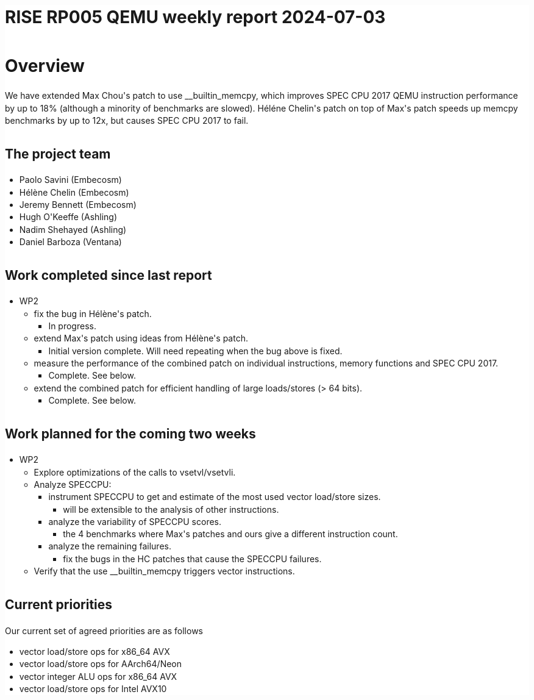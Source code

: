 # RISE RP005 QEMU weekly report 2024-07-03

# Overview

We have extended Max Chou's patch to use __builtin_memcpy, which improves SPEC CPU 2017 QEMU instruction performance by up to 18% (although a minority of benchmarks are slowed).
Héléne Chelin's patch on top of Max's patch speeds up memcpy benchmarks by up to 12x, but causes SPEC CPU 2017 to fail.

## The project team
- Paolo Savini (Embecosm)
- Hélène Chelin (Embecosm)
- Jeremy Bennett (Embecosm)
- Hugh O'Keeffe (Ashling)
- Nadim Shehayed (Ashling)
- Daniel Barboza (Ventana)

## Work completed since last report

- WP2
  - fix the bug in Hélène's patch.
    - In progress.
  - extend Max's patch using ideas from Hélène's patch.
    - Initial version complete. Will need repeating when the bug above is fixed.
  - measure the performance of the combined patch on individual instructions, memory functions and SPEC CPU 2017.
    - Complete. See below.
  - extend the combined patch for efficient handling of large loads/stores (> 64 bits).
    - Complete. See below.

## Work planned for the coming two weeks

- WP2
  - Explore optimizations of the calls to vsetvl/vsetvli.
  - Analyze SPECCPU:
    - instrument SPECCPU to get and estimate of the most used vector load/store sizes.
      - will be extensible to the analysis of other instructions.
    - analyze the variability of SPECCPU scores.
      - the 4 benchmarks where Max's patches and ours give a different instruction count.
    - analyze the remaining failures.
      - fix the bugs in the HC patches that cause the SPECCPU failures.
  - Verify that the use __builtin_memcpy triggers vector instructions.

## Current priorities

Our current set of agreed priorities are as follows

- vector load/store ops for x86_64 AVX
- vector load/store ops for AArch64/Neon
- vector integer ALU ops for x86_64 AVX
- vector load/store ops for Intel AVX10
